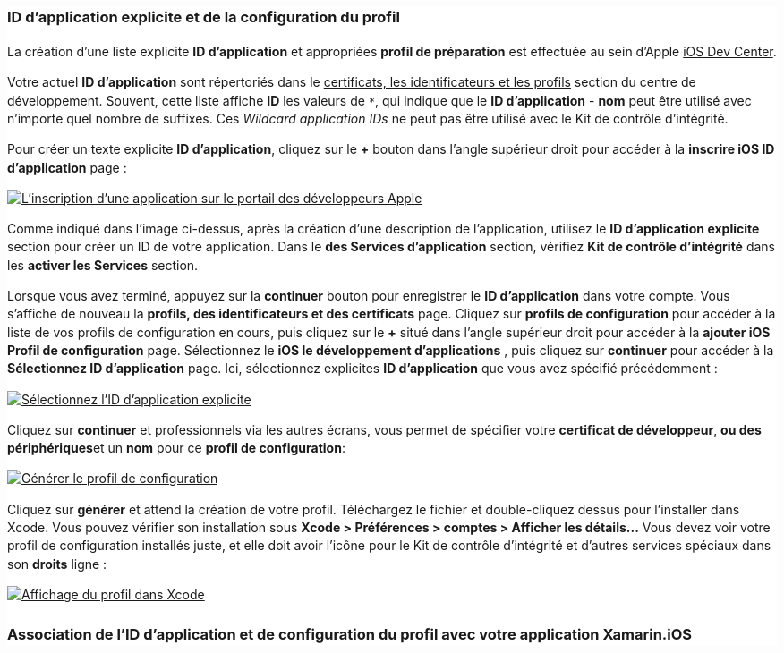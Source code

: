 <a name="explicit-appid" />

### <a name="explicit-app-id-and-provisioning-profile"></a>ID d’application explicite et de la configuration du profil

La création d’une liste explicite **ID d’application** et appropriées **profil de préparation** est effectuée au sein d’Apple [iOS Dev Center](https://developer.apple.com/devcenter/ios/index.action). 

Votre actuel **ID d’application** sont répertoriés dans le [certificats, les identificateurs et les profils](https://developer.apple.com/account/ios/identifiers/bundle/bundleList.action) section du centre de développement. Souvent, cette liste affiche **ID** les valeurs de `*`, qui indique que le **ID d’application** - **nom** peut être utilisé avec n’importe quel nombre de suffixes. Ces *Wildcard application IDs* ne peut pas être utilisé avec le Kit de contrôle d’intégrité.
 
Pour créer un texte explicite **ID d’application**, cliquez sur le  **+**  bouton dans l’angle supérieur droit pour accéder à la **inscrire iOS ID d’application** page :


[![](healthkit-images/image02.png "L’inscription d’une application sur le portail des développeurs Apple")](healthkit-images/image02.png#lightbox)

Comme indiqué dans l’image ci-dessus, après la création d’une description de l’application, utilisez le **ID d’application explicite** section pour créer un ID de votre application. Dans le **des Services d’application** section, vérifiez **Kit de contrôle d’intégrité** dans les **activer les Services** section.

Lorsque vous avez terminé, appuyez sur la **continuer** bouton pour enregistrer le **ID d’application** dans votre compte. Vous s’affiche de nouveau la **profils, des identificateurs et des certificats** page. Cliquez sur **profils de configuration** pour accéder à la liste de vos profils de configuration en cours, puis cliquez sur le  **+**  situé dans l’angle supérieur droit pour accéder à la **ajouter iOS Profil de configuration** page. Sélectionnez le **iOS le développement d’applications** , puis cliquez sur **continuer** pour accéder à la **Sélectionnez ID d’application** page. Ici, sélectionnez explicites **ID d’application** que vous avez spécifié précédemment :


[![](healthkit-images/image03.png "Sélectionnez l’ID d’application explicite")](healthkit-images/image03.png#lightbox)

Cliquez sur **continuer** et professionnels via les autres écrans, vous permet de spécifier votre **certificat de développeur**, **ou des périphériques**et un **nom** pour ce **profil de configuration**:

[![](healthkit-images/image04.png "Générer le profil de configuration")](healthkit-images/image04.png#lightbox)

Cliquez sur **générer** et attend la création de votre profil. Téléchargez le fichier et double-cliquez dessus pour l’installer dans Xcode. Vous pouvez vérifier son installation sous **Xcode > Préférences > comptes > Afficher les détails...** Vous devez voir votre profil de configuration installés juste, et elle doit avoir l’icône pour le Kit de contrôle d’intégrité et d’autres services spéciaux dans son **droits** ligne :

[![](healthkit-images/image05.png "Affichage du profil dans Xcode")](healthkit-images/image05.png#lightbox)

<a name="associating-appid" />

### <a name="associating-the-app-id-and-provisioning-profile-with-your-xamarinios-app"></a>Association de l’ID d’application et de configuration du profil avec votre application Xamarin.iOS

